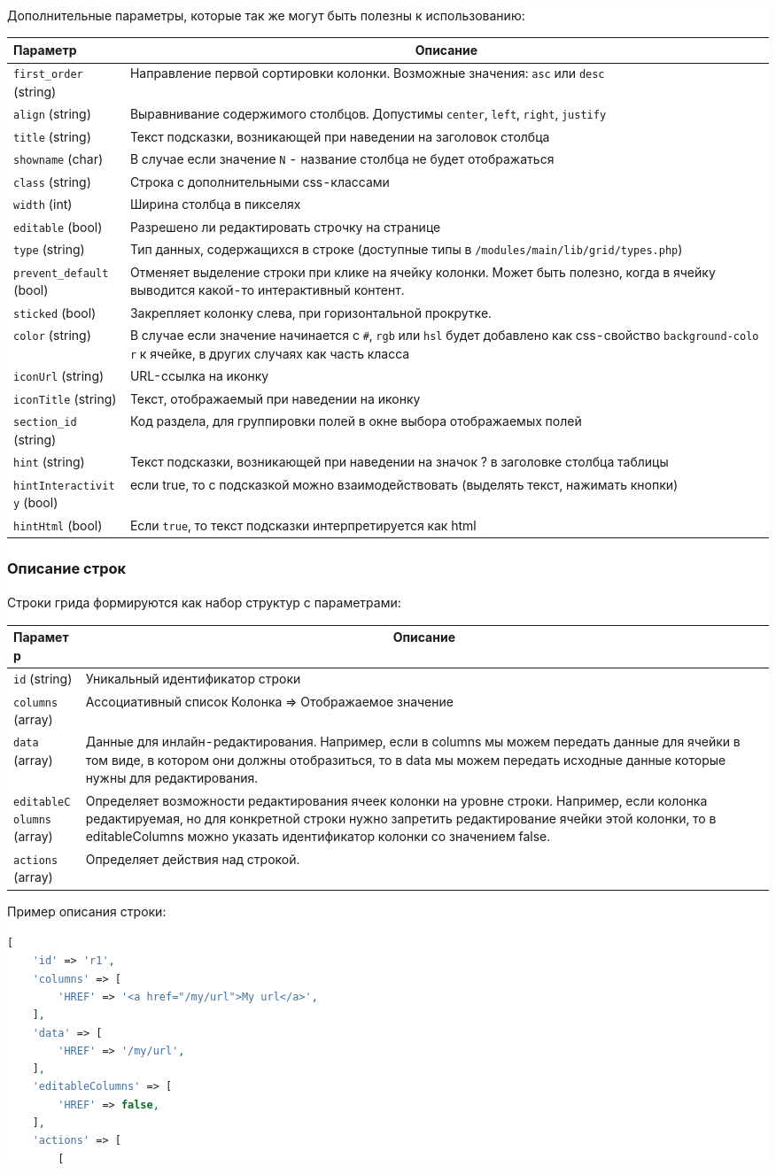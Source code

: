 Дополнительные параметры, которые так же могут быть полезны к использованию:

| Параметр                   | Описание                                                                                                                                                 |
|:---------------------------|----------------------------------------------------------------------------------------------------------------------------------------------------------|
| `first_order` (string)     | Направление первой сортировки колонки. Возможные значения: `asc` или `desc`                                                                              |
| `align` (string)           | Выравнивание содержимого столбцов. Допустимы `center`, `left`, `right`, `justify`                                                                        |
| `title` (string)           | Текст подсказки, возникающей при наведении на заголовок столбца                                                                                          |
| `showname` (char)          | В случае если значение `N` - название столбца не будет отображаться                                                                                      |
| `class` (string)           | Строка с дополнительными css-классами                                                                                                                    |
| `width` (int)              | Ширина столбца в пикселях                                                                                                                                |
| `editable` (bool)          | Разрешено ли редактировать строчку на странице                                                                                                           |
| `type` (string)            | Тип данных, содержащихся в строке (доступные типы в `/modules/main/lib/grid/types.php`)                                                                  |
| `prevent_default` (bool)   | Отменяет выделение строки при клике на ячейку колонки. Может быть полезно, когда в ячейку выводится какой-то интерактивный контент.                      |
| `sticked` (bool)           | Закрепляет колонку слева, при горизонтальной прокрутке.                                                                                                  |
| `color` (string)           | В случае если значение начинается с `#`, `rgb` или `hsl` будет добавлено как css-свойство `background-color` к ячейке, в других случаях как часть класса |
| `iconUrl` (string)         | URL-ссылка на иконку                                                                                                                                     |
| `iconTitle` (string)       | Текст, отображаемый при наведении на иконку                                                                                                              |
| `section_id` (string)      | Код раздела, для группировки полей в окне выбора отображаемых полей                                                                                      |
| `hint` (string)            | Текст подсказки, возникающей при наведении на значок ? в заголовке столбца таблицы                                                                       |
| `hintInteractivity` (bool) | если true, то с подсказкой можно взаимодействовать (выделять текст, нажимать кнопки)                                                                     |
| `hintHtml` (bool)          | Если `true`, то текст подсказки интерпретируется как html                                                                                                |

### Описание строк

Строки грида формируются как набор структур с параметрами:

| Параметр                  | Описание                                                                                                                                                                                                                                                              |
|:--------------------------|-----------------------------------------------------------------------------------------------------------------------------------------------------------------------------------------------------------------------------------------------------------------------|
| `id` (string)             | Уникальный идентификатор строки                                                                                                                                                                                                                                       |
| `columns` (array)         | Ассоциативный список Колонка => Отображаемое значение                                                                                                                                                                                                                 |
| `data` (array)            | Данные для инлайн-редактирования. Например, если в columns мы можем передать данные для ячейки в том виде, в котором они должны отобразиться, то в data мы можем передать исходные данные которые нужны для редактирования.                                           |
| `editableColumns` (array) | Определяет возможности редактирования ячеек колонки на уровне строки. Например, если колонка редактируемая, но для конкретной строки нужно запретить редактирование ячейки этой колонки, то в editableColumns можно указать идентификатор колонки со значением false. |
| `actions` (array)         | Определяет действия над строкой.                                                                                                                                                                                                                                      |

Пример описания строки:
```php
[
	'id' => 'r1',
	'columns' => [
		'HREF' => '<a href="/my/url">My url</a>',
	],
	'data' => [
		'HREF' => '/my/url',
	],
	'editableColumns' => [
		'HREF' => false,
	],
	'actions' => [
		[
```